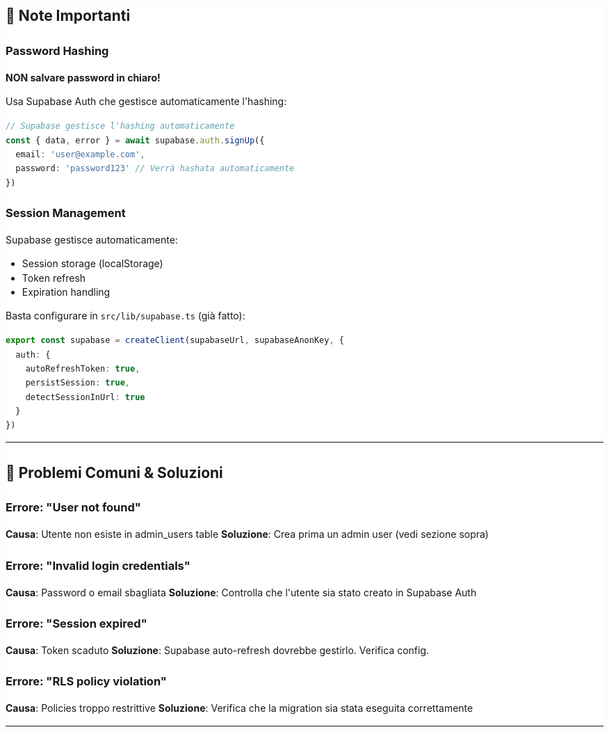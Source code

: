 ## 📝 Note Importanti

### Password Hashing

**NON salvare password in chiaro!**

Usa Supabase Auth che gestisce automaticamente l'hashing:
```typescript
// Supabase gestisce l'hashing automaticamente
const { data, error } = await supabase.auth.signUp({
  email: 'user@example.com',
  password: 'password123' // Verrà hashata automaticamente
})
```

### Session Management

Supabase gestisce automaticamente:
- Session storage (localStorage)
- Token refresh
- Expiration handling

Basta configurare in `src/lib/supabase.ts` (già fatto):
```typescript
export const supabase = createClient(supabaseUrl, supabaseAnonKey, {
  auth: {
    autoRefreshToken: true,
    persistSession: true,
    detectSessionInUrl: true
  }
})
```

---

## 🚨 Problemi Comuni & Soluzioni

### Errore: "User not found"
**Causa**: Utente non esiste in admin_users table
**Soluzione**: Crea prima un admin user (vedi sezione sopra)

### Errore: "Invalid login credentials"
**Causa**: Password o email sbagliata
**Soluzione**: Controlla che l'utente sia stato creato in Supabase Auth

### Errore: "Session expired"
**Causa**: Token scaduto
**Soluzione**: Supabase auto-refresh dovrebbe gestirlo. Verifica config.

### Errore: "RLS policy violation"
**Causa**: Policies troppo restrittive
**Soluzione**: Verifica che la migration sia stata eseguita correttamente

---